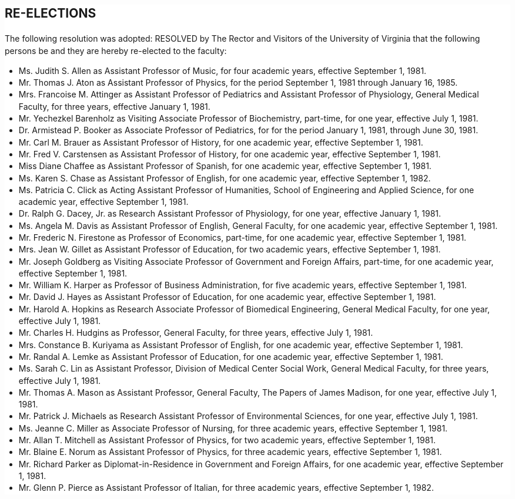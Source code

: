 
## RE-ELECTIONS

The following resolution was adopted: RESOLVED by The Rector and Visitors of the University of Virginia that the following persons be and they are hereby re-elected to the faculty:

* Ms. Judith S. Allen as Assistant Professor of Music, for four academic years, effective September 1, 1981.
* Mr. Thomas J. Aton as Assistant Professor of Physics, for the period September 1, 1981 through January 16, 1985.
* Mrs. Francoise M. Attinger as Assistant Professor of Pediatrics and Assistant Professor of Physiology, General Medical Faculty, for three years, effective January 1, 1981.
* Mr. Yechezkel Barenholz as Visiting Associate Professor of Biochemistry, part-time, for one year, effective July 1, 1981.
* Dr. Armistead P. Booker as Associate Professor of Pediatrics, for for the period January 1, 1981, through June 30, 1981.
* Mr. Carl M. Brauer as Assistant Professor of History, for one academic year, effective September 1, 1981.
* Mr. Fred V. Carstensen as Assistant Professor of History, for one academic year, effective September 1, 1981.
* Miss Diane Chaffee as Assistant Professor of Spanish, for one academic year, effective September 1, 1981.
* Ms. Karen S. Chase as Assistant Professor of English, for one academic year, effective September 1, 1982.
* Ms. Patricia C. Click as Acting Assistant Professor of Humanities, School of Engineering and Applied Science, for one academic year, effective September 1, 1981.
* Dr. Ralph G. Dacey, Jr. as Research Assistant Professor of Physiology, for one year, effective January 1, 1981.
* Ms. Angela M. Davis as Assistant Professor of English, General Faculty, for one academic year, effective September 1, 1981.
* Mr. Frederic N. Firestone as Professor of Economics, part-time, for one academic year, effective September 1, 1981.
* Mrs. Jean W. Gillet as Assistant Professor of Education, for two academic years, effective September 1, 1981.
* Mr. Joseph Goldberg as Visiting Associate Professor of Government and Foreign Affairs, part-time, for one academic year, effective September 1, 1981.
* Mr. William K. Harper as Professor of Business Administration, for five academic years, effective September 1, 1981.
* Mr. David J. Hayes as Assistant Professor of Education, for one academic year, effective September 1, 1981.
* Mr. Harold A. Hopkins as Research Associate Professor of Biomedical Engineering, General Medical Faculty, for one year, effective July 1, 1981.
* Mr. Charles H. Hudgins as Professor, General Faculty, for three years, effective July 1, 1981.
* Mrs. Constance B. Kuriyama as Assistant Professor of English, for one academic year, effective September 1, 1981.
* Mr. Randal A. Lemke as Assistant Professor of Education, for one academic year, effective September 1, 1981.
* Ms. Sarah C. Lin as Assistant Professor, Division of Medical Center Social Work, General Medical Faculty, for three years, effective July 1, 1981.
* Mr. Thomas A. Mason as Assistant Professor, General Faculty, The Papers of James Madison, for one year, effective July 1, 1981.
* Mr. Patrick J. Michaels as Research Assistant Professor of Environmental Sciences, for one year, effective July 1, 1981.
* Ms. Jeanne C. Miller as Associate Professor of Nursing, for three academic years, effective September 1, 1981.
* Mr. Allan T. Mitchell as Assistant Professor of Physics, for two academic years, effective September 1, 1981.
* Mr. Blaine E. Norum as Assistant Professor of Physics, for three academic years, effective September 1, 1981.
* Mr. Richard Parker as Diplomat-in-Residence in Government and Foreign Affairs, for one academic year, effective September 1, 1981.
* Mr. Glenn P. Pierce as Assistant Professor of Italian, for three academic years, effective September 1, 1982.
